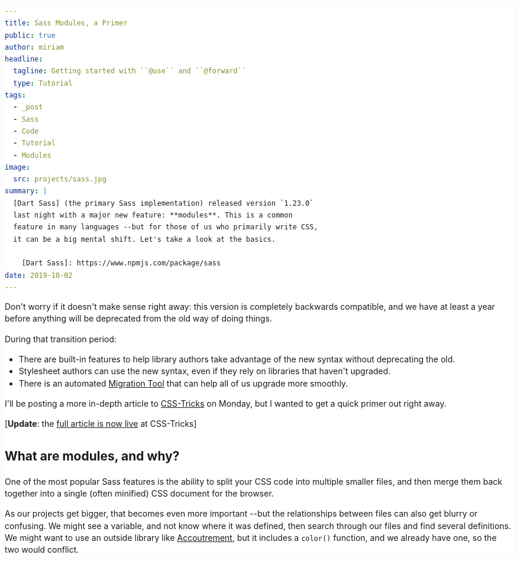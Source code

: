 ```yaml
---
title: Sass Modules, a Primer
public: true
author: miriam
headline:
  tagline: Getting started with ``@use`` and ``@forward``
  type: Tutorial
tags:
  - _post
  - Sass
  - Code
  - Tutorial
  - Modules
image:
  src: projects/sass.jpg
summary: |
  [Dart Sass] (the primary Sass implementation) released version `1.23.0`
  last night with a major new feature: **modules**. This is a common
  feature in many languages --but for those of us who primarily write CSS,
  it can be a big mental shift. Let's take a look at the basics.

    [Dart Sass]: https://www.npmjs.com/package/sass
date: 2019-10-02
---
```


Don't worry if it doesn't make sense right away: this version is
completely backwards compatible, and we have at least a year before
anything will be deprecated from the old way of doing things.

During that transition period:

-   There are built-in features to help library authors take advantage
    of the new syntax without deprecating the old.
-   Stylesheet authors can use the new syntax, even if they rely on
    libraries that haven't upgraded.
-   There is an automated [Migration Tool] that can help all of us
    upgrade more smoothly.

I'll be posting a more in-depth article to [CSS-Tricks] on Monday, but I
wanted to get a quick primer out right away.

\[**Update**: the [full article is now live][CSS-Tricks] at CSS-Tricks\]

  [Migration Tool]: https://sass-lang.com/documentation/cli/migrator
  [CSS-Tricks]: https://css-tricks.com/introducing-sass-modules/

## What are modules, and why?

One of the most popular Sass features is the ability to split your CSS
code into multiple smaller files, and then merge them back together into
a single (often minified) CSS document for the browser.

As our projects get bigger, that becomes even more important --but the
relationships between files can also get blurry or confusing. We might
see a variable, and not know where it was defined, then search through
our files and find several definitions. We might want to use an outside
library like [Accoutrement], but it includes a `color()` function, and
we already have one, so the two would conflict.


  [Accoutrement]: https://www.oddbird.net/accoutrement/
  [article for CSS-Tricks]: https://css-tricks.com/introducing-sass-modules/
  [new documentation]: https://sass-lang.com/documentation/
  [an overview on the Sass Blog]: http://sass.logdown.com/posts/7858341-the-module-system-is-launched
  [Cascading Color Systems]: https://github.com/mirisuzanne/cascading-color-system/
  [Teacup Gorilla]: https://github.com/mirisuzanne/teacup